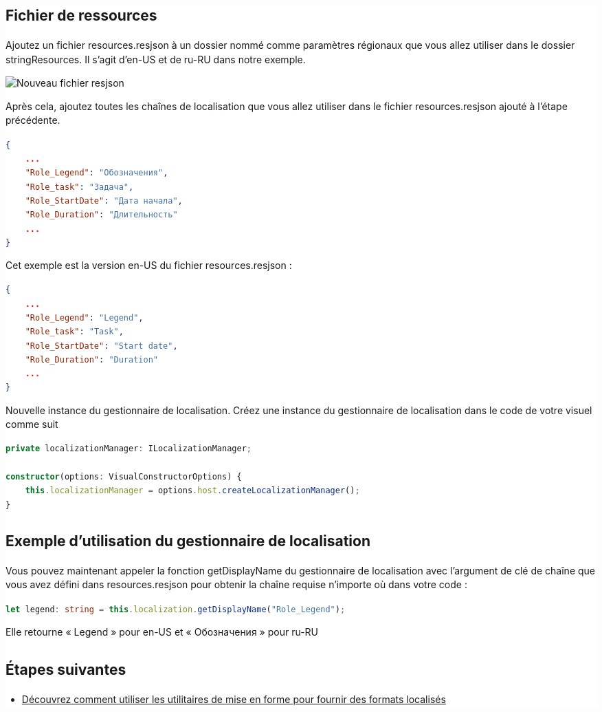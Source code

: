 ## <a name="resource-file"></a>Fichier de ressources

Ajoutez un fichier resources.resjson à un dossier nommé comme paramètres régionaux que vous allez utiliser dans le dossier stringResources. Il s’agit d’en-US et de ru-RU dans notre exemple.

![Nouveau fichier resjson](media/localization/new-resjson.png)

Après cela, ajoutez toutes les chaînes de localisation que vous allez utiliser dans le fichier resources.resjson ajouté à l’étape précédente.

```json
{
    ...
    "Role_Legend": "Обозначения",
    "Role_task": "Задача",
    "Role_StartDate": "Дата начала",
    "Role_Duration": "Длительность"
    ...
}
```

Cet exemple est la version en-US du fichier resources.resjson :

```json
{
    ...
    "Role_Legend": "Legend",
    "Role_task": "Task",
    "Role_StartDate": "Start date",
    "Role_Duration": "Duration"
    ...
}
```

Nouvelle instance du gestionnaire de localisation. Créez une instance du gestionnaire de localisation dans le code de votre visuel comme suit

```typescript
private localizationManager: ILocalizationManager;

constructor(options: VisualConstructorOptions) {
    this.localizationManager = options.host.createLocalizationManager();
}
```

## <a name="localizationmanager-usage-sample"></a>Exemple d’utilisation du gestionnaire de localisation

Vous pouvez maintenant appeler la fonction getDisplayName du gestionnaire de localisation avec l’argument de clé de chaîne que vous avez défini dans resources.resjson pour obtenir la chaîne requise n’importe où dans votre code :

```typescript
let legend: string = this.localization.getDisplayName("Role_Legend");
```

Elle retourne « Legend » pour en-US et « Обозначения » pour ru-RU

## <a name="next-steps"></a>Étapes suivantes

* [Découvrez comment utiliser les utilitaires de mise en forme pour fournir des formats localisés](utils-formatting.md)

